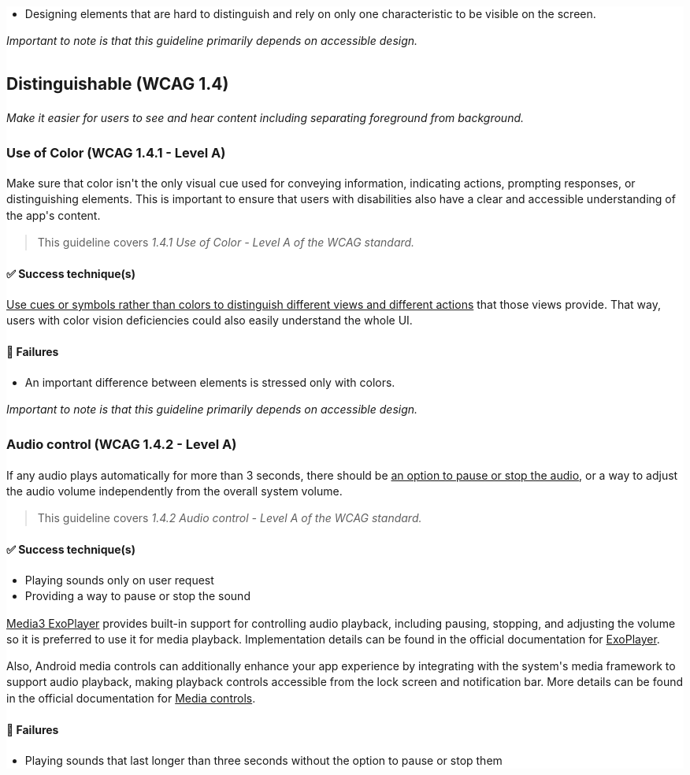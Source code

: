 - Designing elements that are hard to distinguish and rely on only one characteristic to be visible on the screen.

_Important to note is that this guideline primarily depends on accessible design._

## Distinguishable (WCAG 1.4)

_Make it easier for users to see and hear content including separating foreground from background._

### Use of Color (WCAG 1.4.1 - Level A)

Make sure that color isn't the only visual cue used for conveying information, indicating actions, prompting responses, or distinguishing elements. This is important to ensure that users with disabilities also have a clear and accessible understanding of the app's content.

> This guideline covers _1.4.1 Use of Color - Level A of the WCAG standard._

#### ✅ Success technique(s)

[Use cues or symbols rather than colors to distinguish different views and different actions](https://developer.android.com/guide/topics/ui/accessibility/principles#cues-other-than-color) that those views provide. That way, users with color vision deficiencies could also easily understand the whole UI.

#### 🚫 Failures

- An important difference between elements is stressed only with colors.

_Important to note is that this guideline primarily depends on accessible design._

### Audio control (WCAG 1.4.2 - Level A)

If any audio plays automatically for more than 3 seconds, there should be [an option to pause or stop the audio](https://developer.android.com/guide/topics/ui/accessibility/principles#media-content), or a way to adjust the audio volume independently from the overall system volume.

> This guideline covers _1.4.2 Audio control - Level A of the WCAG standard._

#### ✅ Success technique(s)

- Playing sounds only on user request
- Providing a way to pause or stop the sound

[Media3 ExoPlayer](https://developer.android.com/media/media3/exoplayer) provides built-in support for controlling audio playback, including pausing, stopping, and adjusting the volume so it is preferred to use it for media playback. Implementation details can be found in the official documentation for [ExoPlayer](https://developer.android.com/media/media3/exoplayer/hello-world).

Also, Android media controls can additionally enhance your app experience by integrating with the system's media framework to support audio playback, making playback controls accessible from the lock screen and notification bar. More details can be found in the official documentation for [Media controls](https://developer.android.com/media/implement/surfaces/mobile).

#### 🚫 Failures

- Playing sounds that last longer than three seconds without the option to pause or stop them

